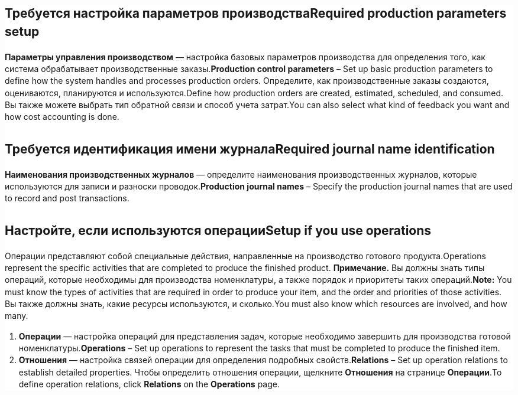 ## <a name="required-production-parameters-setup"></a><span data-ttu-id="09bb7-125">Требуется настройка параметров производства</span><span class="sxs-lookup"><span data-stu-id="09bb7-125">Required production parameters setup</span></span>
<span data-ttu-id="09bb7-126">**Параметры управления производством** — настройка базовых параметров производства для определения того, как система обрабатывает производственные заказы.</span><span class="sxs-lookup"><span data-stu-id="09bb7-126">**Production control parameters** – Set up basic production parameters to define how the system handles and processes production orders.</span></span> <span data-ttu-id="09bb7-127">Определите, как производственные заказы создаются, оцениваются, планируются и используются.</span><span class="sxs-lookup"><span data-stu-id="09bb7-127">Define how production orders are created, estimated, scheduled, and consumed.</span></span> <span data-ttu-id="09bb7-128">Вы также можете выбрать тип обратной связи и способ учета затрат.</span><span class="sxs-lookup"><span data-stu-id="09bb7-128">You can also select what kind of feedback you want and how cost accounting is done.</span></span>

## <a name="required-journal-name-identification"></a><span data-ttu-id="09bb7-129">Требуется идентификация имени журнала</span><span class="sxs-lookup"><span data-stu-id="09bb7-129">Required journal name identification</span></span>
<span data-ttu-id="09bb7-130">**Наименования производственных журналов** — определите наименования производственных журналов, которые используются для записи и разноски проводок.</span><span class="sxs-lookup"><span data-stu-id="09bb7-130">**Production journal names** – Specify the production journal names that are used to record and post transactions.</span></span>

## <a name="setup-if-you-use-operations"></a><span data-ttu-id="09bb7-131">Настройте, если используются операции</span><span class="sxs-lookup"><span data-stu-id="09bb7-131">Setup if you use operations</span></span>
<span data-ttu-id="09bb7-132">Операции представляют собой специальные действия, направленные на производство готового продукта.</span><span class="sxs-lookup"><span data-stu-id="09bb7-132">Operations represent the specific activities that are completed to produce the finished product.</span></span> <span data-ttu-id="09bb7-133">**Примечание.** Вы должны знать типы операций, которые необходимы для производства номенклатуры, а также порядок и приоритеты таких операций.</span><span class="sxs-lookup"><span data-stu-id="09bb7-133">**Note:** You must know the types of activities that are required in order to produce your item, and the order and priorities of those activities.</span></span> <span data-ttu-id="09bb7-134">Вы также должны знать, какие ресурсы используются, и сколько.</span><span class="sxs-lookup"><span data-stu-id="09bb7-134">You must also know which resources are involved, and how many.</span></span>

1.  <span data-ttu-id="09bb7-135">**Операции** — настройка операций для представления задач, которые необходимо завершить для производства готовой номенклатуры.</span><span class="sxs-lookup"><span data-stu-id="09bb7-135">**Operations** – Set up operations to represent the tasks that must be completed to produce the finished item.</span></span>
2.  <span data-ttu-id="09bb7-136">**Отношения** — настройка связей операции для определения подробных свойств.</span><span class="sxs-lookup"><span data-stu-id="09bb7-136">**Relations** – Set up operation relations to establish detailed properties.</span></span> <span data-ttu-id="09bb7-137">Чтобы определить отношения операции, щелкните **Отношения** на странице **Операции**.</span><span class="sxs-lookup"><span data-stu-id="09bb7-137">To define operation relations, click **Relations** on the **Operations** page.</span></span>
